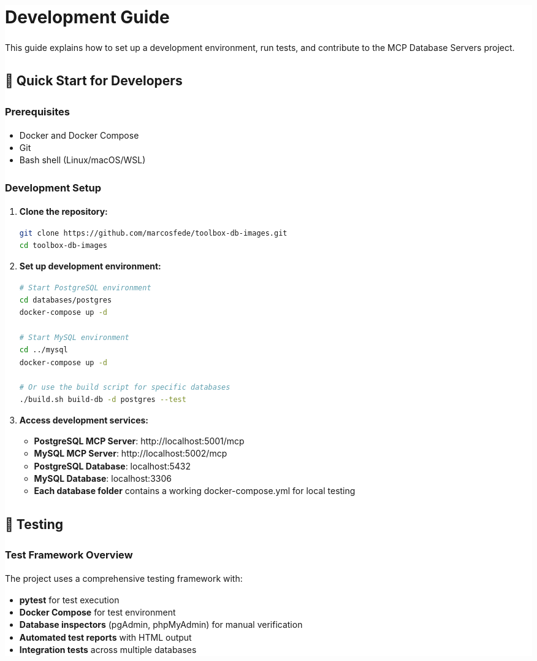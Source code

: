 # Development Guide

This guide explains how to set up a development environment, run tests, and contribute to the MCP Database Servers project.

## 🚀 Quick Start for Developers

### Prerequisites

- Docker and Docker Compose
- Git
- Bash shell (Linux/macOS/WSL)

### Development Setup

1. **Clone the repository:**
   ```bash
   git clone https://github.com/marcosfede/toolbox-db-images.git
   cd toolbox-db-images
   ```

2. **Set up development environment:**
   ```bash
   # Start PostgreSQL environment
   cd databases/postgres
   docker-compose up -d
   
   # Start MySQL environment  
   cd ../mysql
   docker-compose up -d
   
   # Or use the build script for specific databases
   ./build.sh build-db -d postgres --test
   ```

3. **Access development services:**
   - **PostgreSQL MCP Server**: http://localhost:5001/mcp
   - **MySQL MCP Server**: http://localhost:5002/mcp  
   - **PostgreSQL Database**: localhost:5432
   - **MySQL Database**: localhost:3306
   - **Each database folder** contains a working docker-compose.yml for local testing

## 🧪 Testing

### Test Framework Overview

The project uses a comprehensive testing framework with:
- **pytest** for test execution
- **Docker Compose** for test environment
- **Database inspectors** (pgAdmin, phpMyAdmin) for manual verification
- **Automated test reports** with HTML output
- **Integration tests** across multiple databases
